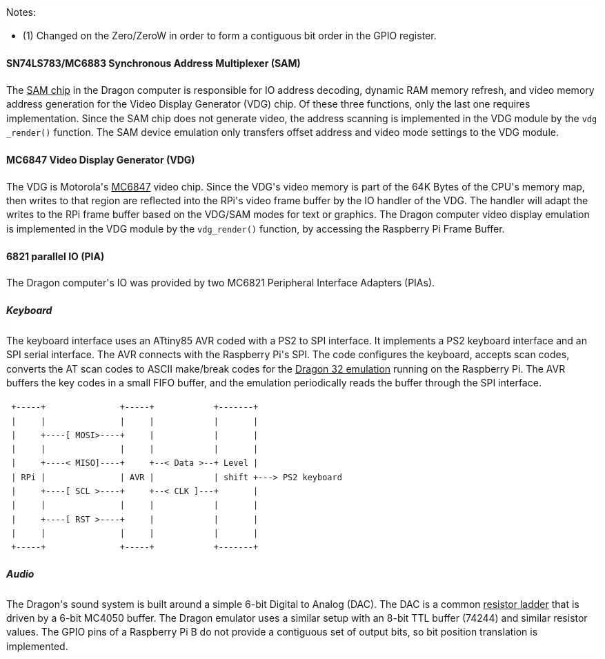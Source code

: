 Notes:
- (1) Changed on the Zero/ZeroW in order to form a contiguous bit order in the GPIO register.

#### SN74LS783/MC6883 Synchronous Address Multiplexer (SAM)

The [SAM chip](https://cdn.hackaday.io/files/1685367210644224/datasheet-MC6883_SAM.pdf) in the Dragon computer is responsible for IO address decoding, dynamic RAM memory refresh, and video memory address generation for the Video Display Generator (VDG) chip. Of these three functions, only the last one requires implementation. Since the SAM chip does not generate video, the address scanning is implemented in the VDG module by the ```vdg_render()``` function. The SAM device emulation only transfers offset address and video mode settings to the VDG module.

#### MC6847 Video Display Generator (VDG)

The VDG is Motorola's [MC6847](https://en.wikipedia.org/wiki/Motorola_6847) video chip. Since the VDG's video memory is part of the 64K Bytes of the CPU's memory map, then writes to that region are reflected into the RPi's video frame buffer by the IO handler of the VDG. The handler will adapt the writes to the RPi frame buffer based on the VDG/SAM modes for text or graphics. The Dragon computer video display emulation is implemented in the VDG module by the ```vdg_render()``` function, by accessing the Raspberry Pi Frame Buffer.

#### 6821 parallel IO (PIA)

The Dragon computer's IO was provided by two MC6821 Peripheral Interface Adapters (PIAs).

##### Keyboard

The keyboard interface uses an ATtiny85 AVR coded with a PS2 to SPI interface. It implements a PS2 keyboard interface and an SPI serial interface. The AVR connects with the Raspberry Pi's SPI. The code configures the keyboard, accepts scan codes, converts the AT scan codes to ASCII make/break codes for the [Dragon 32 emulation](https://github.com/eyalabraham/dragon) running on the Raspberry Pi.
The AVR buffers the key codes in a small FIFO buffer, and the emulation periodically reads the buffer through the SPI interface.

```
 +-----+               +-----+            +-------+
 |     |               |     |            |       |
 |     +----[ MOSI>----+     |            |       |
 |     |               |     |            |       |
 |     +----< MISO]----+     +--< Data >--+ Level |
 | RPi |               | AVR |            | shift +---> PS2 keyboard
 |     +----[ SCL >----+     +--< CLK ]---+       |
 |     |               |     |            |       |
 |     +----[ RST >----+     |            |       |
 |     |               |     |            |       |
 +-----+               +-----+            +-------+
```

##### Audio

The Dragon's sound system is built around a simple 6-bit Digital to Analog (DAC). The DAC is a common [resistor ladder](https://en.wikipedia.org/wiki/Resistor_ladder) that is driven by a 6-bit MC4050 buffer. The Dragon emulator uses a similar setup with an 8-bit TTL buffer (74244) and similar resistor values. The GPIO pins of a Raspberry Pi B do not provide a contiguous set of output bits, so bit position translation is implemented.
